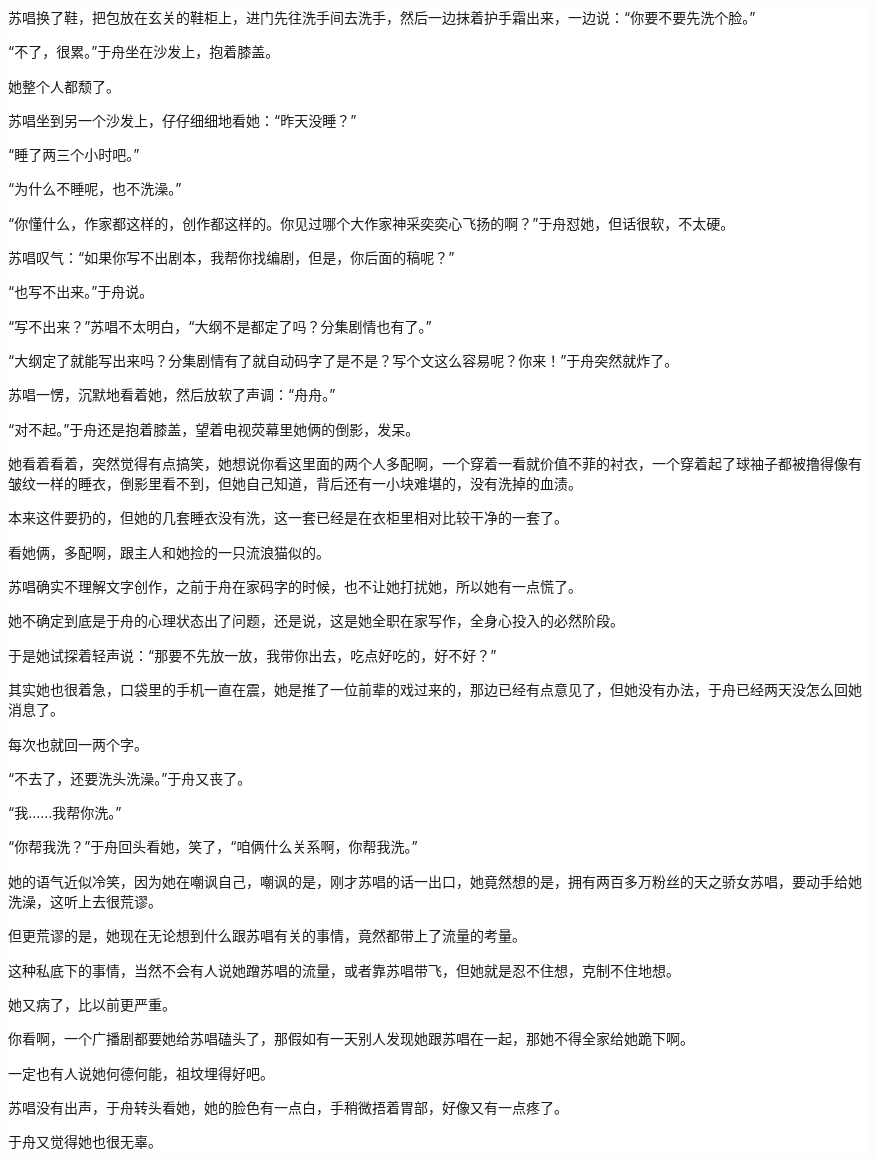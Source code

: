 苏唱换了鞋，把包放在玄关的鞋柜上，进门先往洗手间去洗手，然后一边抹着护手霜出来，一边说：“你要不要先洗个脸。”

“不了，很累。”于舟坐在沙发上，抱着膝盖。

她整个人都颓了。

苏唱坐到另一个沙发上，仔仔细细地看她：“昨天没睡？”

“睡了两三个小时吧。”

“为什么不睡呢，也不洗澡。”

“你懂什么，作家都这样的，创作都这样的。你见过哪个大作家神采奕奕心飞扬的啊？”于舟怼她，但话很软，不太硬。

苏唱叹气：“如果你写不出剧本，我帮你找编剧，但是，你后面的稿呢？”

“也写不出来。”于舟说。

“写不出来？”苏唱不太明白，“大纲不是都定了吗？分集剧情也有了。”

“大纲定了就能写出来吗？分集剧情有了就自动码字了是不是？写个文这么容易呢？你来！”于舟突然就炸了。

苏唱一愣，沉默地看着她，然后放软了声调：“舟舟。”

“对不起。”于舟还是抱着膝盖，望着电视荧幕里她俩的倒影，发呆。

她看着看着，突然觉得有点搞笑，她想说你看这里面的两个人多配啊，一个穿着一看就价值不菲的衬衣，一个穿着起了球袖子都被撸得像有皱纹一样的睡衣，倒影里看不到，但她自己知道，背后还有一小块难堪的，没有洗掉的血渍。

本来这件要扔的，但她的几套睡衣没有洗，这一套已经是在衣柜里相对比较干净的一套了。

看她俩，多配啊，跟主人和她捡的一只流浪猫似的。

苏唱确实不理解文字创作，之前于舟在家码字的时候，也不让她打扰她，所以她有一点慌了。

她不确定到底是于舟的心理状态出了问题，还是说，这是她全职在家写作，全身心投入的必然阶段。

于是她试探着轻声说：“那要不先放一放，我带你出去，吃点好吃的，好不好？”

其实她也很着急，口袋里的手机一直在震，她是推了一位前辈的戏过来的，那边已经有点意见了，但她没有办法，于舟已经两天没怎么回她消息了。

每次也就回一两个字。

“不去了，还要洗头洗澡。”于舟又丧了。

“我……我帮你洗。”

“你帮我洗？”于舟回头看她，笑了，“咱俩什么关系啊，你帮我洗。”

她的语气近似冷笑，因为她在嘲讽自己，嘲讽的是，刚才苏唱的话一出口，她竟然想的是，拥有两百多万粉丝的天之骄女苏唱，要动手给她洗澡，这听上去很荒谬。

但更荒谬的是，她现在无论想到什么跟苏唱有关的事情，竟然都带上了流量的考量。

这种私底下的事情，当然不会有人说她蹭苏唱的流量，或者靠苏唱带飞，但她就是忍不住想，克制不住地想。

她又病了，比以前更严重。

你看啊，一个广播剧都要她给苏唱磕头了，那假如有一天别人发现她跟苏唱在一起，那她不得全家给她跪下啊。

一定也有人说她何德何能，祖坟埋得好吧。

苏唱没有出声，于舟转头看她，她的脸色有一点白，手稍微捂着胃部，好像又有一点疼了。

于舟又觉得她也很无辜。
